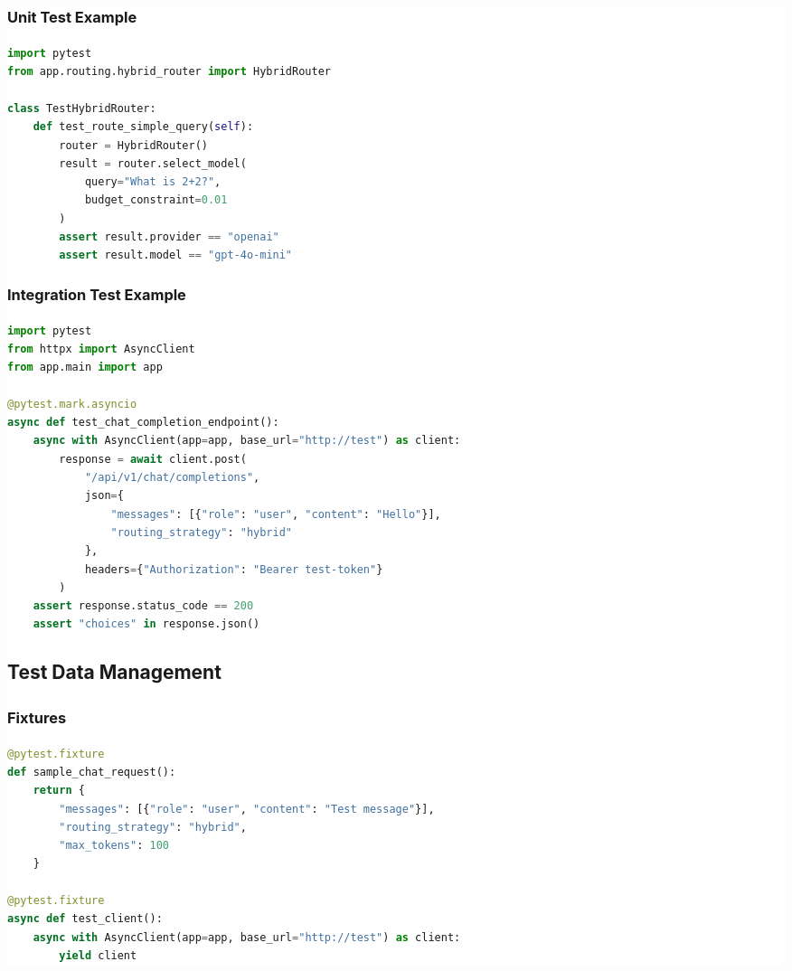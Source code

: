 ### Unit Test Example

```python
import pytest
from app.routing.hybrid_router import HybridRouter

class TestHybridRouter:
    def test_route_simple_query(self):
        router = HybridRouter()
        result = router.select_model(
            query="What is 2+2?",
            budget_constraint=0.01
        )
        assert result.provider == "openai"
        assert result.model == "gpt-4o-mini"
```

### Integration Test Example

```python
import pytest
from httpx import AsyncClient
from app.main import app

@pytest.mark.asyncio
async def test_chat_completion_endpoint():
    async with AsyncClient(app=app, base_url="http://test") as client:
        response = await client.post(
            "/api/v1/chat/completions",
            json={
                "messages": [{"role": "user", "content": "Hello"}],
                "routing_strategy": "hybrid"
            },
            headers={"Authorization": "Bearer test-token"}
        )
    assert response.status_code == 200
    assert "choices" in response.json()
```

## Test Data Management

### Fixtures

```python
@pytest.fixture
def sample_chat_request():
    return {
        "messages": [{"role": "user", "content": "Test message"}],
        "routing_strategy": "hybrid",
        "max_tokens": 100
    }

@pytest.fixture
async def test_client():
    async with AsyncClient(app=app, base_url="http://test") as client:
        yield client
```
